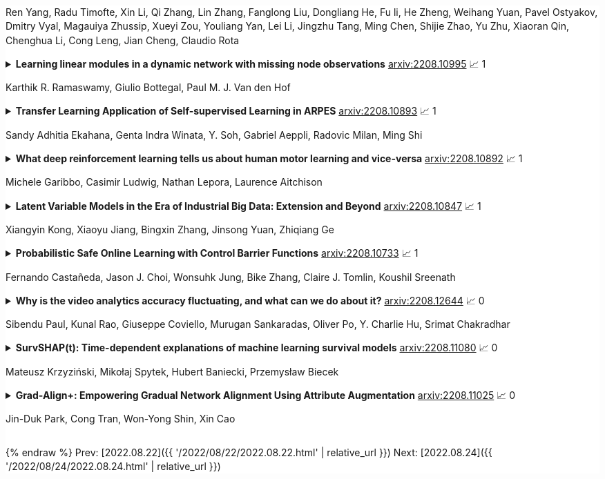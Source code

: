 <p>Ren Yang, Radu Timofte, Xin Li, Qi Zhang, Lin Zhang, Fanglong Liu, Dongliang He, Fu li, He Zheng, Weihang Yuan, Pavel Ostyakov, Dmitry Vyal, Magauiya Zhussip, Xueyi Zou, Youliang Yan, Lei Li, Jingzhu Tang, Ming Chen, Shijie Zhao, Yu Zhu, Xiaoran Qin, Chenghua Li, Cong Leng, Jian Cheng, Claudio Rota</p></summary></details>

<details><summary><b>Learning linear modules in a dynamic network with missing node observations</b>
<a href="https://arxiv.org/abs/2208.10995">arxiv:2208.10995</a>
&#x1F4C8; 1 <br>
<p>Karthik R. Ramaswamy, Giulio Bottegal, Paul M. J. Van den Hof</p></summary></details>

<details><summary><b>Transfer Learning Application of Self-supervised Learning in ARPES</b>
<a href="https://arxiv.org/abs/2208.10893">arxiv:2208.10893</a>
&#x1F4C8; 1 <br>
<p>Sandy Adhitia Ekahana, Genta Indra Winata, Y. Soh, Gabriel Aeppli, Radovic Milan, Ming Shi</p></summary></details>

<details><summary><b>What deep reinforcement learning tells us about human motor learning and vice-versa</b>
<a href="https://arxiv.org/abs/2208.10892">arxiv:2208.10892</a>
&#x1F4C8; 1 <br>
<p>Michele Garibbo, Casimir Ludwig, Nathan Lepora, Laurence Aitchison</p></summary></details>

<details><summary><b>Latent Variable Models in the Era of Industrial Big Data: Extension and Beyond</b>
<a href="https://arxiv.org/abs/2208.10847">arxiv:2208.10847</a>
&#x1F4C8; 1 <br>
<p>Xiangyin Kong, Xiaoyu Jiang, Bingxin Zhang, Jinsong Yuan, Zhiqiang Ge</p></summary></details>

<details><summary><b>Probabilistic Safe Online Learning with Control Barrier Functions</b>
<a href="https://arxiv.org/abs/2208.10733">arxiv:2208.10733</a>
&#x1F4C8; 1 <br>
<p>Fernando Castañeda, Jason J. Choi, Wonsuhk Jung, Bike Zhang, Claire J. Tomlin, Koushil Sreenath</p></summary></details>

<details><summary><b>Why is the video analytics accuracy fluctuating, and what can we do about it?</b>
<a href="https://arxiv.org/abs/2208.12644">arxiv:2208.12644</a>
&#x1F4C8; 0 <br>
<p>Sibendu Paul, Kunal Rao, Giuseppe Coviello, Murugan Sankaradas, Oliver Po, Y. Charlie Hu, Srimat Chakradhar</p></summary></details>

<details><summary><b>SurvSHAP(t): Time-dependent explanations of machine learning survival models</b>
<a href="https://arxiv.org/abs/2208.11080">arxiv:2208.11080</a>
&#x1F4C8; 0 <br>
<p>Mateusz Krzyziński, Mikołaj Spytek, Hubert Baniecki, Przemysław Biecek</p></summary></details>

<details><summary><b>Grad-Align+: Empowering Gradual Network Alignment Using Attribute Augmentation</b>
<a href="https://arxiv.org/abs/2208.11025">arxiv:2208.11025</a>
&#x1F4C8; 0 <br>
<p>Jin-Duk Park, Cong Tran, Won-Yong Shin, Xin Cao</p></summary></details>


{% endraw %}
Prev: [2022.08.22]({{ '/2022/08/22/2022.08.22.html' | relative_url }})  Next: [2022.08.24]({{ '/2022/08/24/2022.08.24.html' | relative_url }})
